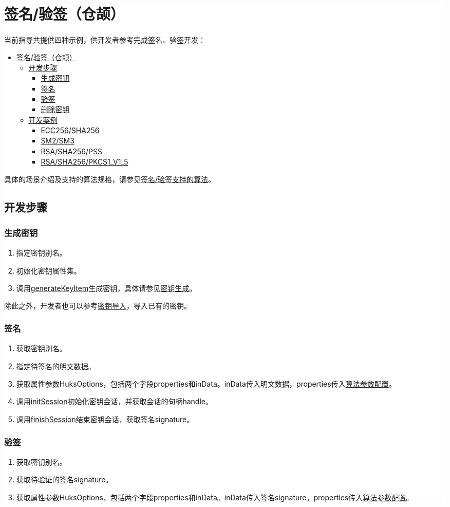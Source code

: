 # 签名/验签（仓颉）

当前指导共提供四种示例，供开发者参考完成签名、验签开发：

- [签名/验签（仓颉）](#签名验签仓颉)
  - [开发步骤](#开发步骤)
    - [生成密钥](#生成密钥)
    - [签名](#签名)
    - [验签](#验签)
    - [删除密钥](#删除密钥)
  - [开发案例](#开发案例)
    - [ECC256/SHA256](#ecc256sha256)
    - [SM2/SM3](#sm2sm3)
    - [RSA/SHA256/PSS](#rsasha256pss)
    - [RSA/SHA256/PKCS1\_V1\_5](#rsasha256pkcs1_v1_5)

具体的场景介绍及支持的算法规格，请参见[签名/验签支持的算法](./cj-huks-signing-signature-verification-overview.md#支持的算法)。

## 开发步骤

### 生成密钥

1. 指定密钥别名。

2. 初始化密钥属性集。

3. 调用[generateKeyItem](../../../../API_Reference/source_zh_cn/apis/UniversalKeystoreKit/cj-apis-security_huks.md#func-generatekeyitemstring-huksoptions)生成密钥，具体请参见[密钥生成](./cj-huks-key-generation-overview.md)。

除此之外，开发者也可以参考[密钥导入](./cj-huks-key-import-overview.md)，导入已有的密钥。

### 签名

1. 获取密钥别名。

2. 指定待签名的明文数据。

3. 获取属性参数HuksOptions，包括两个字段properties和inData。inData传入明文数据，properties传入[算法参数配置](../../../../API_Reference/source_zh_cn/apis/UniversalKeystoreKit/cj-apis-security_huks.md#class-huksparam)。

4. 调用[initSession](../../../../API_Reference/source_zh_cn/apis/UniversalKeystoreKit/cj-apis-security_huks.md#func-initsessionstring-huksoptions)初始化密钥会话，并获取会话的句柄handle。

5. 调用[finishSession](../../../../API_Reference/source_zh_cn/apis/UniversalKeystoreKit/cj-apis-security_huks.md#func-finishsessionhukshandle-huksoptions)结束密钥会话，获取签名signature。

### 验签

1. 获取密钥别名。

2. 获取待验证的签名signature。

3. 获取属性参数HuksOptions，包括两个字段properties和inData。inData传入签名signature，properties传入[算法参数配置](../../../../API_Reference/source_zh_cn/apis/UniversalKeystoreKit/cj-apis-security_huks.md#class-huksparam)。
